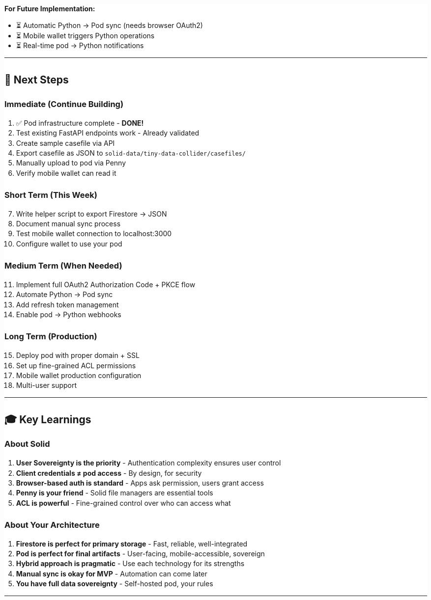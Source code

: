 **For Future Implementation:**
- ⏳ Automatic Python → Pod sync (needs browser OAuth2)
- ⏳ Mobile wallet triggers Python operations
- ⏳ Real-time pod → Python notifications

---

## 🚀 Next Steps

### Immediate (Continue Building)
1. ✅ Pod infrastructure complete - **DONE!**
2. Test existing FastAPI endpoints work - Already validated
3. Create sample casefile via API
4. Export casefile as JSON to `solid-data/tiny-data-collider/casefiles/`
5. Manually upload to pod via Penny
6. Verify mobile wallet can read it

### Short Term (This Week)
7. Write helper script to export Firestore → JSON
8. Document manual sync process
9. Test mobile wallet connection to localhost:3000
10. Configure wallet to use your pod

### Medium Term (When Needed)
11. Implement full OAuth2 Authorization Code + PKCE flow
12. Automate Python → Pod sync
13. Add refresh token management
14. Enable pod → Python webhooks

### Long Term (Production)
15. Deploy pod with proper domain + SSL
16. Set up fine-grained ACL permissions
17. Mobile wallet production configuration
18. Multi-user support

---

## 🎓 Key Learnings

### About Solid
1. **User Sovereignty is the priority** - Authentication complexity ensures user control
2. **Client credentials ≠ pod access** - By design, for security
3. **Browser-based auth is standard** - Apps ask permission, users grant access
4. **Penny is your friend** - Solid file managers are essential tools
5. **ACL is powerful** - Fine-grained control over who can access what

### About Your Architecture
1. **Firestore is perfect for primary storage** - Fast, reliable, well-integrated
2. **Pod is perfect for final artifacts** - User-facing, mobile-accessible, sovereign
3. **Hybrid approach is pragmatic** - Use each technology for its strengths
4. **Manual sync is okay for MVP** - Automation can come later
5. **You have full data sovereignty** - Self-hosted pod, your rules

---